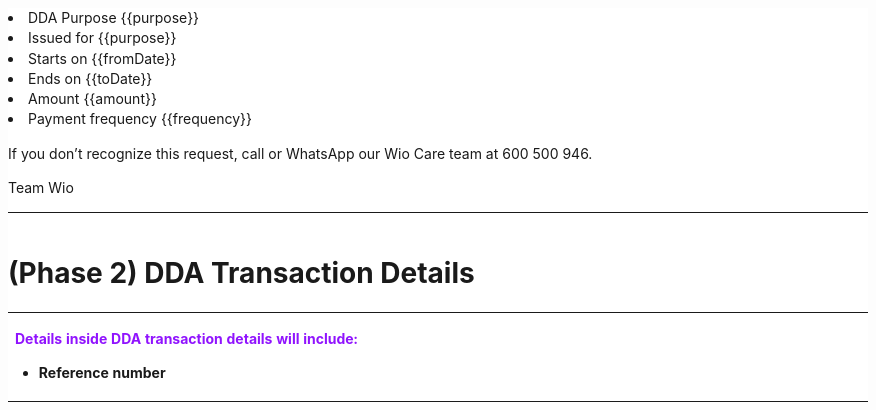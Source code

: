   <li class="ghq-card-content__bulleted-list-item" data-ghq-card-content-type="BULLETED_LIST_ITEM" id="xriTxJ9BYxt8">
   DDA Purpose {{purpose}}
  </li>
  <li class="ghq-card-content__bulleted-list-item" data-ghq-card-content-type="BULLETED_LIST_ITEM" id="7StXEmH4P3PD">
   Issued for {{purpose}}
  </li>
  <li class="ghq-card-content__bulleted-list-item" data-ghq-card-content-type="BULLETED_LIST_ITEM" id="uPZkpG5PdTHy">
   Starts on {{fromDate}}
  </li>
  <li class="ghq-card-content__bulleted-list-item" data-ghq-card-content-type="BULLETED_LIST_ITEM" id="mZ0977dbRT53">
   Ends on {{toDate}}
  </li>
  <li class="ghq-card-content__bulleted-list-item" data-ghq-card-content-type="BULLETED_LIST_ITEM" id="iJ7eQ6n7r7Sw">
   Amount {{amount}}
  </li>
  <li class="ghq-card-content__bulleted-list-item" data-ghq-card-content-type="BULLETED_LIST_ITEM" id="7FTM1alp4Re5">
   Payment frequency {{frequency}}
  </li>
 </ul>
 <p class="ghq-card-content__paragraph" data-ghq-card-content-type="paragraph" id="GObJtGldhKh7">
  If you don’t recognize this request, call or WhatsApp our Wio Care team at 600 500 946.
 </p>
 <p class="ghq-card-content__paragraph" data-ghq-card-content-type="paragraph" id="dnPtVn8pV9RX">
  Team Wio
 </p>
</section>
<hr class="ghq-card-content__horizontal-rule" data-ghq-card-content-type="DIVIDER"/>
<h1 class="ghq-card-content__large-heading" data-ghq-card-content-type="LARGE_HEADING" id="zsh31HLXTIIc">
 (Phase 2) DDA Transaction Details
</h1>
<div class="ghq-card-content__table-responsive-wrapper">
 <div class="ghq-card-content__table-scroller">
  <table class="ghq-card-content__table" data-ghq-card-content-is-full-width="true" data-ghq-card-content-type="TABLE" data-ghq-table-column-widths="462,493" data-ghq-table-header="false">
   <colgroup>
    <col style="width:462px"/>
    <col style="width:493px"/>
   </colgroup>
   <tbody class="ghq-card-content__table-body">
    <tr class="ghq-card-content__table-row" data-ghq-card-content-type="TABLE_ROW" id="TpnpRxj1DJp5">
     <td class="ghq-card-content__table-cell" data-ghq-card-content-type="TABLE_CELL">
      <p class="ghq-card-content__paragraph" data-ghq-card-content-type="paragraph">
       <strong class="ghq-card-content__bold" data-ghq-card-content-type="BOLD">
        <span class="ghq-card-content__text-color" data-ghq-card-content-type="TEXT_COLOR" style="color:#9013fe">
         Details inside DDA transaction details will include:
        </span>
       </strong>
      </p>
      <ul class="ghq-card-content__bulleted-list" data-ghq-card-content-type="BULLETED_LIST">
       <li class="ghq-card-content__bulleted-list-item" data-ghq-card-content-type="BULLETED_LIST_ITEM" id="qtbnl0g3tM7T">
        <strong class="ghq-card-content__bold" data-ghq-card-content-type="BOLD">
         Reference number
        </strong>
       </li>